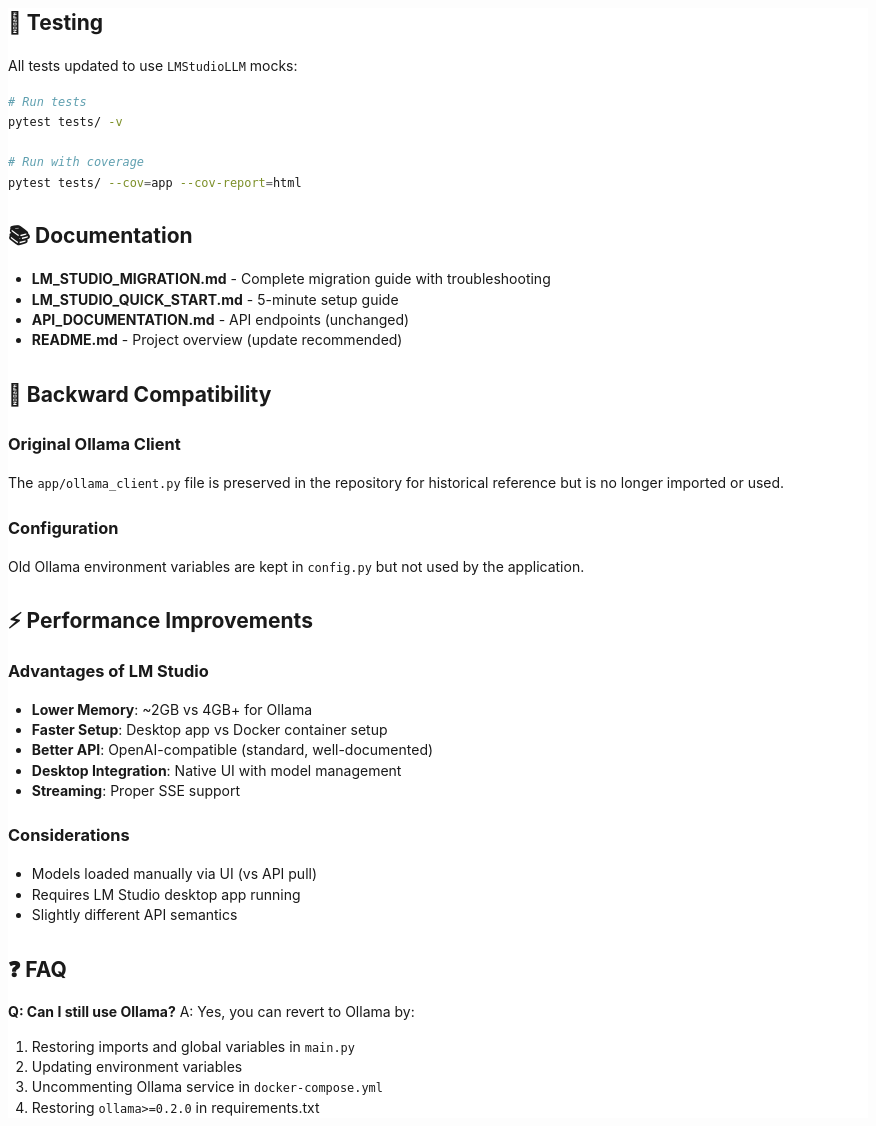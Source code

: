 ## 🧪 Testing

All tests updated to use `LMStudioLLM` mocks:

```bash
# Run tests
pytest tests/ -v

# Run with coverage
pytest tests/ --cov=app --cov-report=html
```

## 📚 Documentation

- **LM_STUDIO_MIGRATION.md** - Complete migration guide with troubleshooting
- **LM_STUDIO_QUICK_START.md** - 5-minute setup guide
- **API_DOCUMENTATION.md** - API endpoints (unchanged)
- **README.md** - Project overview (update recommended)

## 🔄 Backward Compatibility

### Original Ollama Client
The `app/ollama_client.py` file is preserved in the repository for historical reference but is no longer imported or used.

### Configuration
Old Ollama environment variables are kept in `config.py` but not used by the application.

## ⚡ Performance Improvements

### Advantages of LM Studio
- **Lower Memory**: ~2GB vs 4GB+ for Ollama
- **Faster Setup**: Desktop app vs Docker container setup
- **Better API**: OpenAI-compatible (standard, well-documented)
- **Desktop Integration**: Native UI with model management
- **Streaming**: Proper SSE support

### Considerations
- Models loaded manually via UI (vs API pull)
- Requires LM Studio desktop app running
- Slightly different API semantics

## ❓ FAQ

**Q: Can I still use Ollama?**
A: Yes, you can revert to Ollama by:
1. Restoring imports and global variables in `main.py`
2. Updating environment variables
3. Uncommenting Ollama service in `docker-compose.yml`
4. Restoring `ollama>=0.2.0` in requirements.txt
